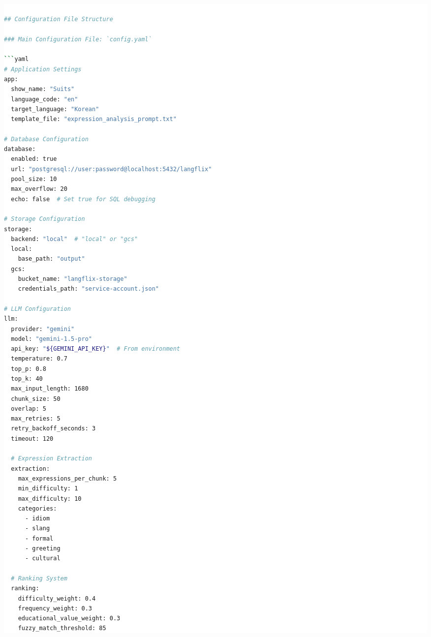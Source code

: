 ```bash

## Configuration File Structure

### Main Configuration File: `config.yaml`

```yaml
# Application Settings
app:
  show_name: "Suits"
  language_code: "en"
  target_language: "Korean"
  template_file: "expression_analysis_prompt.txt"

# Database Configuration
database:
  enabled: true
  url: "postgresql://user:password@localhost:5432/langflix"
  pool_size: 10
  max_overflow: 20
  echo: false  # Set true for SQL debugging

# Storage Configuration
storage:
  backend: "local"  # "local" or "gcs"
  local:
    base_path: "output"
  gcs:
    bucket_name: "langflix-storage"
    credentials_path: "service-account.json"

# LLM Configuration
llm:
  provider: "gemini"
  model: "gemini-1.5-pro"
  api_key: "${GEMINI_API_KEY}"  # From environment
  temperature: 0.7
  top_p: 0.8
  top_k: 40
  max_input_length: 1680
  chunk_size: 50
  overlap: 5
  max_retries: 5
  retry_backoff_seconds: 3
  timeout: 120
  
  # Expression Extraction
  extraction:
    max_expressions_per_chunk: 5
    min_difficulty: 1
    max_difficulty: 10
    categories:
      - idiom
      - slang
      - formal
      - greeting
      - cultural
  
  # Ranking System
  ranking:
    difficulty_weight: 0.4
    frequency_weight: 0.3
    educational_value_weight: 0.3
    fuzzy_match_threshold: 85
```